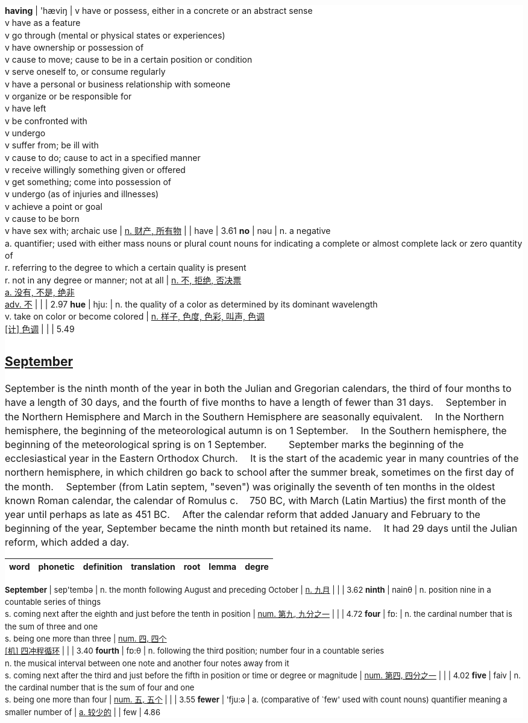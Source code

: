<b>having</b> | 'hæviŋ | v have or possess, either in a concrete or an abstract sense<br>v have as a feature<br>v go through (mental or physical states or experiences)<br>v have ownership or possession of<br>v cause to move; cause to be in a certain position or condition<br>v serve oneself to, or consume regularly<br>v have a personal or business relationship with someone<br>v organize or be responsible for<br>v have left<br>v be confronted with<br>v undergo<br>v suffer from; be ill with<br>v cause to do; cause to act in a specified manner<br>v receive willingly something given or offered<br>v get something; come into possession of<br>v undergo (as of injuries and illnesses)<br>v achieve a point or goal<br>v cause to be born<br>v have sex with; archaic use | <a href=https://en.wikipedia.org/wiki/having>n. 财产, 所有物</a> |  | have | 3.61
<b>no</b> | nәu | n. a negative<br>a. quantifier; used with either mass nouns or plural count nouns for indicating a complete or almost complete lack or zero quantity of<br>r. referring to the degree to which a certain quality is present<br>r. not in any degree or manner; not at all | <a href=https://en.wikipedia.org/wiki/no>n. 不, 拒绝, 否决票<br>a. 没有, 不是, 绝非<br>adv. 不</a> |  |  | 2.97
<b>hue</b> | hju: | n. the quality of a color as determined by its dominant wavelength<br>v. take on color or become colored | <a href=https://en.wikipedia.org/wiki/hue>n. 样子, 色度, 色彩, 叫声, 色调<br>[计] 色调</a> |  |  | 5.49
</font>
<br>



## <a href=https://en.wikipedia.org/wiki/September>September</a> 
<font size=3>
September is the ninth month of the year in both the Julian and Gregorian calendars, the third of four months to have a length of 30 days, and the fourth of five months to have a length of fewer than 31 days. 　September in the Northern Hemisphere and March in the Southern Hemisphere are seasonally equivalent. 　In the Northern hemisphere, the beginning of the meteorological autumn is on 1 September. 　In the Southern hemisphere, the beginning of the meteorological spring is on 1 September.　 　September marks the beginning of the ecclesiastical year in the Eastern Orthodox Church. 　It is the start of the academic year in many countries of the northern hemisphere, in which children go back to school after the summer break, sometimes on the first day of the month. 　September (from Latin septem, "seven") was originally the seventh of ten months in the oldest known Roman calendar, the calendar of Romulus c. 　750 BC, with March (Latin Martius) the first month of the year until perhaps as late as 451 BC. 　After the calendar reform that added January and February to the beginning of the year, September became the ninth month but retained its name. 　It had 29 days until the Julian reform, which added a day.
</font>

word | phonetic | definition | translation | root | lemma | degre
---- | ---- | ---- | ---- | ---- | ---- | ----
<font size=2>
<b>September</b> | sep'tembә | n. the month following August and preceding October | <a href=https://en.wikipedia.org/wiki/September>n. 九月</a> |  |  | 3.62
<b>ninth</b> | nainθ | n. position nine in a countable series of things<br>s. coming next after the eighth and just before the tenth in position | <a href=https://en.wikipedia.org/wiki/ninth>num. 第九, 九分之一</a> |  |  | 4.72
<b>four</b> | fɒ: | n. the cardinal number that is the sum of three and one<br>s. being one more than three | <a href=https://en.wikipedia.org/wiki/four>num. 四, 四个<br>[机] 四冲程循环</a> |  |  | 3.40
<b>fourth</b> | fɒ:θ | n. following the third position; number four in a countable series<br>n. the musical interval between one note and another four notes away from it<br>s. coming next after the third and just before the fifth in position or time or degree or magnitude | <a href=https://en.wikipedia.org/wiki/fourth>num. 第四, 四分之一</a> |  |  | 4.02
<b>five</b> | faiv | n. the cardinal number that is the sum of four and one<br>s. being one more than four | <a href=https://en.wikipedia.org/wiki/five>num. 五, 五个</a> |  |  | 3.55
<b>fewer</b> | 'fju:ә | a. (comparative of `few' used with count nouns) quantifier meaning a smaller number of | <a href=https://en.wikipedia.org/wiki/fewer>a. 较少的</a> |  | few | 4.86
</font>
<br>
